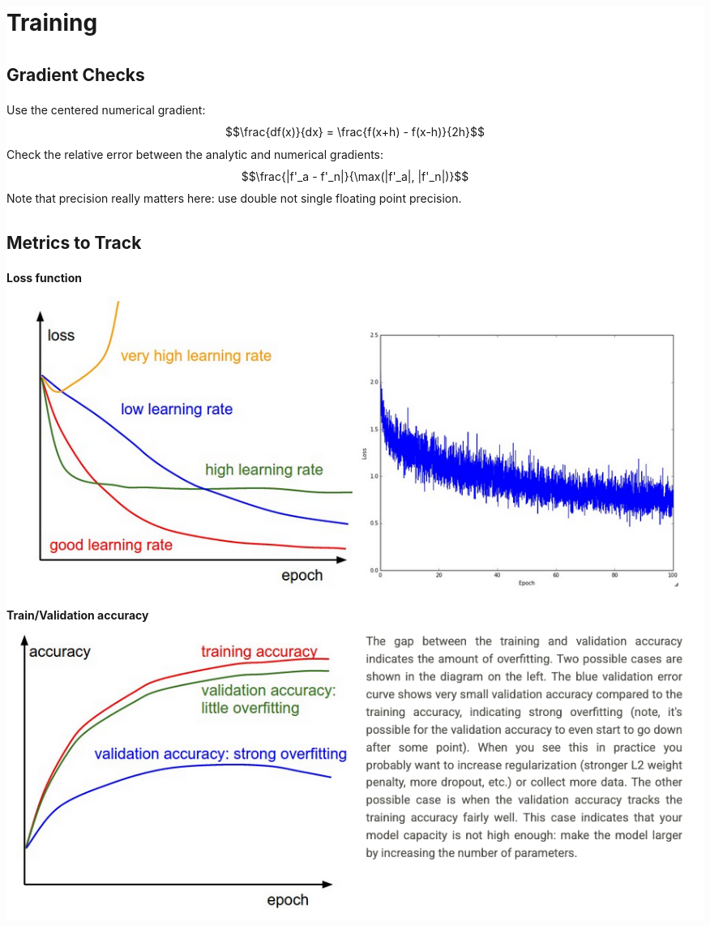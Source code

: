 


# Training

## Gradient Checks
Use the centered numerical gradient:
$$\frac{df(x)}{dx} = \frac{f(x+h) - f(x-h)}{2h}$$
Check the relative error between the analytic and numerical gradients:
$$\frac{|f'_a - f'_n|}{\max(|f'_a|, |f'_n|)}$$
Note that precision really matters here: use double not single floating point precision.

## Metrics to Track

**Loss function**
<img src="imgs/Pasted image 20251003123724.png"> 

**Train/Validation accuracy**
<img src="imgs/Pasted image 20251003123901.png"> 
